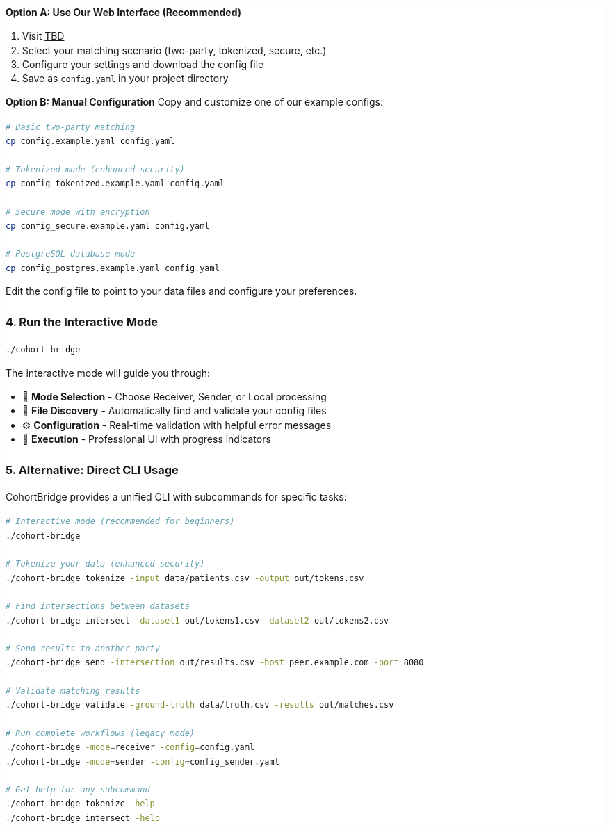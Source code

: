 **Option A: Use Our Web Interface (Recommended)**
1. Visit [TBD](URL_TBD) 
2. Select your matching scenario (two-party, tokenized, secure, etc.)
3. Configure your settings and download the config file
4. Save as `config.yaml` in your project directory

**Option B: Manual Configuration**
Copy and customize one of our example configs:
```bash
# Basic two-party matching
cp config.example.yaml config.yaml

# Tokenized mode (enhanced security)
cp config_tokenized.example.yaml config.yaml

# Secure mode with encryption
cp config_secure.example.yaml config.yaml

# PostgreSQL database mode
cp config_postgres.example.yaml config.yaml
```

Edit the config file to point to your data files and configure your preferences.

### 4. Run the Interactive Mode

```bash
./cohort-bridge
```

The interactive mode will guide you through:
- 🔄 **Mode Selection** - Choose Receiver, Sender, or Local processing
- 📁 **File Discovery** - Automatically find and validate your config files
- ⚙️ **Configuration** - Real-time validation with helpful error messages
- 🚀 **Execution** - Professional UI with progress indicators

### 5. Alternative: Direct CLI Usage

CohortBridge provides a unified CLI with subcommands for specific tasks:

```bash
# Interactive mode (recommended for beginners)
./cohort-bridge

# Tokenize your data (enhanced security)
./cohort-bridge tokenize -input data/patients.csv -output out/tokens.csv

# Find intersections between datasets
./cohort-bridge intersect -dataset1 out/tokens1.csv -dataset2 out/tokens2.csv

# Send results to another party
./cohort-bridge send -intersection out/results.csv -host peer.example.com -port 8080

# Validate matching results
./cohort-bridge validate -ground-truth data/truth.csv -results out/matches.csv

# Run complete workflows (legacy mode)
./cohort-bridge -mode=receiver -config=config.yaml
./cohort-bridge -mode=sender -config=config_sender.yaml

# Get help for any subcommand
./cohort-bridge tokenize -help
./cohort-bridge intersect -help
```
